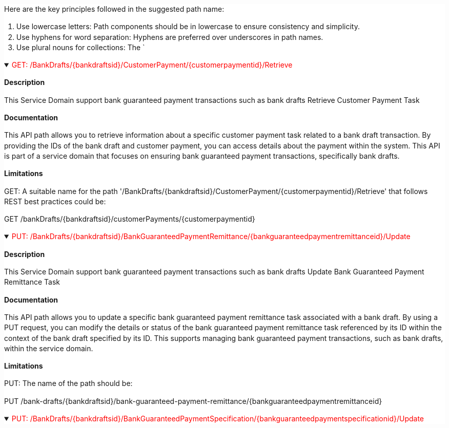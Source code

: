 Here are the key principles followed in the suggested path name:

1. Use lowercase letters: Path components should be in lowercase to ensure consistency and simplicity.
2. Use hyphens for word separation: Hyphens are preferred over underscores in path names.
3. Use plural nouns for collections: The `

</details>

<details open>
  <summary><span style='color:red;'>GET: /BankDrafts/{bankdraftsid}/CustomerPayment/{customerpaymentid}/Retrieve</span></summary>

  **Description**

  This Service Domain support bank guaranteed payment transactions such as bank drafts Retrieve Customer Payment Task

  **Documentation**

  This API path allows you to retrieve information about a specific customer payment task related to a bank draft transaction. By providing the IDs of the bank draft and customer payment, you can access details about the payment within the system. This API is part of a service domain that focuses on ensuring bank guaranteed payment transactions, specifically bank drafts.

  **Limitations**

  GET: A suitable name for the path '/BankDrafts/{bankdraftsid}/CustomerPayment/{customerpaymentid}/Retrieve' that follows REST best practices could be:

GET /bankDrafts/{bankdraftsid}/customerPayments/{customerpaymentid}

</details>

<details open>
  <summary><span style='color:red;'>PUT: /BankDrafts/{bankdraftsid}/BankGuaranteedPaymentRemittance/{bankguaranteedpaymentremittanceid}/Update</span></summary>

  **Description**

  This Service Domain support bank guaranteed payment transactions such as bank drafts Update Bank Guaranteed Payment Remittance Task

  **Documentation**

  This API path allows you to update a specific bank guaranteed payment remittance task associated with a bank draft. By using a PUT request, you can modify the details or status of the bank guaranteed payment remittance task referenced by its ID within the context of the bank draft specified by its ID. This supports managing bank guaranteed payment transactions, such as bank drafts, within the service domain.

  **Limitations**

  PUT: The name of the path should be:

PUT /bank-drafts/{bankdraftsid}/bank-guaranteed-payment-remittance/{bankguaranteedpaymentremittanceid}

</details>

<details open>
  <summary><span style='color:red;'>PUT: /BankDrafts/{bankdraftsid}/BankGuaranteedPaymentSpecification/{bankguaranteedpaymentspecificationid}/Update</span></summary>
